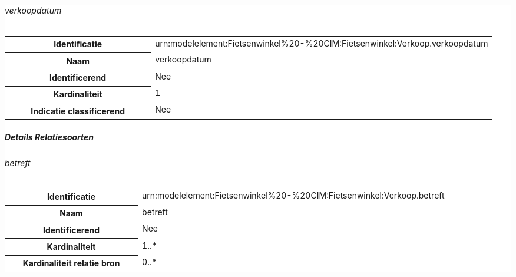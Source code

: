 </table>
</section>
<section class="notoc" id="informatiemodel_fietsenwinkel_cim_domein_fietsenwinkel_relatieklasse_verkoop_attribuutsoort_verkoopdatum">
<h6>verkoopdatum</h6>
<table style="width: 100%">
<colgroup style="width: 30%"></colgroup>
<colgroup style="width: 70%"></colgroup>
<tr>
<th>Identificatie</th>
<td>urn:modelelement:Fietsenwinkel%20-%20CIM:Fietsenwinkel:Verkoop.verkoopdatum</td>
</tr>
<tr>
<th>Naam</th>
<td>verkoopdatum</td>
</tr>
<tr>
<th>Identificerend</th>
<td>Nee</td>
</tr>
<tr>
<th>Kardinaliteit</th>
<td>1</td>
</tr>
<tr>
<th>Indicatie classificerend</th>
<td>Nee</td>
</tr>
<tbody>
</tbody>
</table>
</section>
</section>

<section class="notoc">
<h5>Details Relatiesoorten</h5>
<section class="notoc" id="informatiemodel_fietsenwinkel_cim_domein_fietsenwinkel_relatieklasse_verkoop_relatiesoort_betreft">
<h6>betreft</h6>
<table style="width: 100%">
<colgroup style="width: 30%"></colgroup>
<colgroup style="width: 70%"></colgroup>
<tr>
<th>Identificatie</th>
<td>urn:modelelement:Fietsenwinkel%20-%20CIM:Fietsenwinkel:Verkoop.betreft</td>
</tr>
<tr>
<th>Naam</th>
<td>betreft</td>
</tr>
<tr>
<th>Identificerend</th>
<td>Nee</td>
</tr>
<tr>
<th>Kardinaliteit</th>
<td>1..*</td>
</tr>
<tr>
<th>Kardinaliteit relatie bron</th>
<td>0..*</td>
</tr>
<tbody>
</tbody>